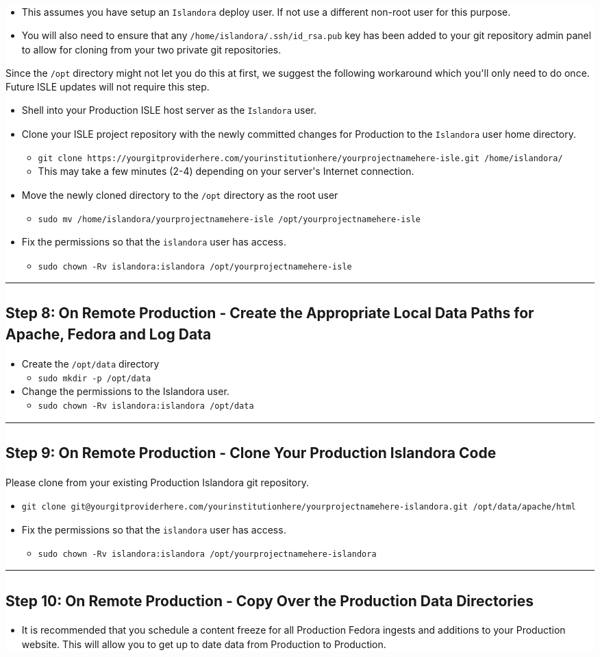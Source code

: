 * This assumes you have setup an `Islandora` deploy user. If not use a different non-root user for this purpose.

* You will also need to ensure that any `/home/islandora/.ssh/id_rsa.pub` key has been added to your git repository admin panel to allow for cloning from your two private git repositories.

Since the `/opt` directory might not let you do this at first, we suggest the following workaround which you'll only need to do once. Future ISLE updates will not require this step.

* Shell into your Production ISLE host server as the `Islandora` user.

* Clone your ISLE project repository with the newly committed changes for Production to the `Islandora` user home directory.
    * `git clone https://yourgitproviderhere.com/yourinstitutionhere/yourprojectnamehere-isle.git /home/islandora/`
    * This may take a few minutes (2-4) depending on your server's Internet connection.

* Move the newly cloned directory to the `/opt` directory as the root user
    * `sudo mv /home/islandora/yourprojectnamehere-isle /opt/yourprojectnamehere-isle`

* Fix the permissions so that the `islandora` user has access.
    * `sudo chown -Rv islandora:islandora /opt/yourprojectnamehere-isle`

---

## Step 8: On Remote Production - Create the Appropriate Local Data Paths for Apache, Fedora and Log Data

* Create the `/opt/data` directory
    * `sudo mkdir -p /opt/data`
* Change the permissions to the Islandora user.
  * `sudo chown -Rv islandora:islandora /opt/data`

---

## Step 9: On Remote Production - Clone Your Production Islandora Code

Please clone from your existing Production Islandora git repository.

* `git clone git@yourgitproviderhere.com/yourinstitutionhere/yourprojectnamehere-islandora.git /opt/data/apache/html`

* Fix the permissions so that the `islandora` user has access.
    * `sudo chown -Rv islandora:islandora /opt/yourprojectnamehere-islandora`

---

## Step 10: On Remote Production - Copy Over the Production Data Directories

* It is recommended that you schedule a content freeze for all Production Fedora ingests and additions to your Production website. This will allow you to get up to date data from Production to Production.
